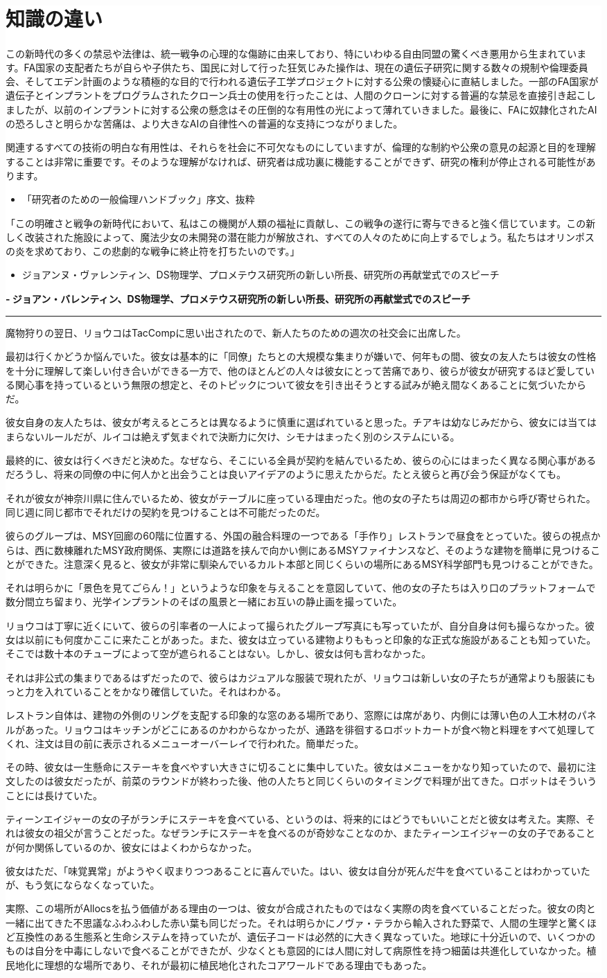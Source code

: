 # 知識の違い

この新時代の多くの禁忌や法律は、統一戦争の心理的な傷跡に由来しており、特にいわゆる自由同盟の驚くべき悪用から生まれています。FA国家の支配者たちが自らや子供たち、国民に対して行った狂気じみた操作は、現在の遺伝子研究に関する数々の規制や倫理委員会、そしてエデン計画のような積極的な目的で行われる遺伝子工学プロジェクトに対する公衆の懐疑心に直結しました。一部のFA国家が遺伝子とインプラントをプログラムされたクローン兵士の使用を行ったことは、人間のクローンに対する普遍的な禁忌を直接引き起こしましたが、以前のインプラントに対する公衆の懸念はその圧倒的な有用性の光によって薄れていきました。最後に、FAに奴隷化されたAIの恐ろしさと明らかな苦痛は、より大きなAIの自律性への普遍的な支持につながりました。

関連するすべての技術の明白な有用性は、それらを社会に不可欠なものにしていますが、倫理的な制約や公衆の意見の起源と目的を理解することは非常に重要です。そのような理解がなければ、研究者は成功裏に機能することができず、研究の権利が停止される可能性があります。

- 「研究者のための一般倫理ハンドブック」序文、抜粋

「この明確さと戦争の新時代において、私はこの機関が人類の福祉に貢献し、この戦争の遂行に寄与できると強く信じています。この新しく改装された施設によって、魔法少女の未開発の潜在能力が解放され、すべての人々のために向上するでしょう。私たちはオリンポスの炎を求めており、この悲劇的な戦争に終止符を打ちたいのです。」

- ジョアンヌ・ヴァレンティン、DS物理学、プロメテウス研究所の新しい所長、研究所の再献堂式でのスピーチ

**- ジョアン・バレンティン、DS物理学、プロメテウス研究所の新しい所長、研究所の再献堂式でのスピーチ**

***

魔物狩りの翌日、リョウコはTacCompに思い出されたので、新人たちのための週次の社交会に出席した。

最初は行くかどうか悩んでいた。彼女は基本的に「同僚」たちとの大規模な集まりが嫌いで、何年もの間、彼女の友人たちは彼女の性格を十分に理解して楽しい付き合いができる一方で、他のほとんどの人々は彼女にとって苦痛であり、彼らが彼女が研究するほど愛している関心事を持っているという無限の想定と、そのトピックについて彼女を引き出そうとする試みが絶え間なくあることに気づいたからだ。

彼女自身の友人たちは、彼女が考えるところとは異なるように慎重に選ばれていると思った。チアキは幼なじみだから、彼女には当てはまらないルールだが、ルイコは絶えず気まぐれで決断力に欠け、シモナはまったく別のシステムにいる。

最終的に、彼女は行くべきだと決めた。なぜなら、そこにいる全員が契約を結んでいるため、彼らの心にはまったく異なる関心事があるだろうし、将来の同僚の中に何人かと出会うことは良いアイデアのように思えたからだ。たとえ彼らと再び会う保証がなくても。

それが彼女が神奈川県に住んでいるため、彼女がテーブルに座っている理由だった。他の女の子たちは周辺の都市から呼び寄せられた。同じ週に同じ都市でそれだけの契約を見つけることは不可能だったのだ。

彼らのグループは、MSY回廊の60階に位置する、外国の融合料理の一つである「手作り」レストランで昼食をとっていた。彼らの視点からは、西に数棟離れたMSY政府関係、実際には道路を挟んで向かい側にあるMSYファイナンスなど、そのような建物を簡単に見つけることができた。注意深く見ると、彼女が非常に馴染んでいるカルト本部と同じくらいの場所にあるMSY科学部門も見つけることができた。

それは明らかに「景色を見てごらん！」というような印象を与えることを意図していて、他の女の子たちは入り口のプラットフォームで数分間立ち留まり、光学インプラントのそばの風景と一緒にお互いの静止画を撮っていた。

リョウコは丁寧に近くにいて、彼らの引率者の一人によって撮られたグループ写真にも写っていたが、自分自身は何も撮らなかった。彼女は以前にも何度かここに来たことがあった。また、彼女は立っている建物よりももっと印象的な正式な施設があることも知っていた。そこでは数十本のチューブによって空が遮られることはない。しかし、彼女は何も言わなかった。

それは非公式の集まりであるはずだったので、彼らはカジュアルな服装で現れたが、リョウコは新しい女の子たちが通常よりも服装にもっと力を入れていることをかなり確信していた。それはわかる。

レストラン自体は、建物の外側のリングを支配する印象的な窓のある場所であり、窓際には席があり、内側には薄い色の人工木材のパネルがあった。リョウコはキッチンがどこにあるのかわからなかったが、通路を徘徊するロボットカートが食べ物と料理をすべて処理してくれ、注文は目の前に表示されるメニューオーバーレイで行われた。簡単だった。

その時、彼女は一生懸命にステーキを食べやすい大きさに切ることに集中していた。彼女はメニューをかなり知っていたので、最初に注文したのは彼女だったが、前菜のラウンドが終わった後、他の人たちと同じくらいのタイミングで料理が出てきた。ロボットはそういうことには長けていた。

ティーンエイジャーの女の子がランチにステーキを食べている、というのは、将来的にはどうでもいいことだと彼女は考えた。実際、それは彼女の祖父が言うことだった。なぜランチにステーキを食べるのが奇妙なことなのか、またティーンエイジャーの女の子であることが何か関係しているのか、彼女にはよくわからなかった。

彼女はただ、「味覚異常」がようやく収まりつつあることに喜んでいた。はい、彼女は自分が死んだ牛を食べていることはわかっていたが、もう気にならなくなっていた。

実際、この場所がAllocsを払う価値がある理由の一つは、彼女が合成されたものではなく実際の肉を食べていることだった。彼女の肉と一緒に出てきた不思議なふわふわした赤い葉も同じだった。それは明らかにノヴァ・テラから輸入された野菜で、人間の生理学と驚くほど互換性のある生態系と生命システムを持っていたが、遺伝子コードは必然的に大きく異なっていた。地球に十分近いので、いくつかのものは自分を中毒にしないで食べることができたが、少なくとも意図的には人間に対して病原性を持つ細菌は共進化していなかった。植民地化に理想的な場所であり、それが最初に植民地化されたコアワールドである理由でもあった。
